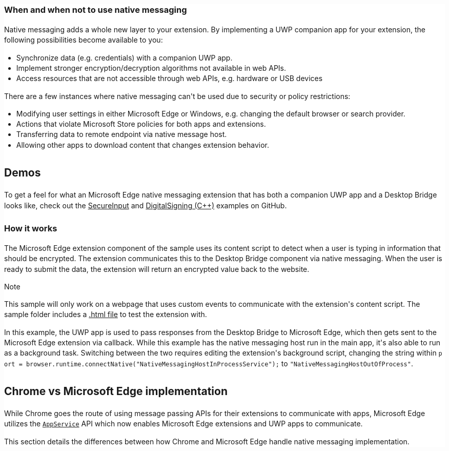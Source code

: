 ### When and when not to use native messaging

Native messaging adds a whole new layer to your extension. By implementing a UWP companion app for your extension, the following possibilities become available to you:

* Synchronize data (e.g. credentials) with a companion UWP app.
* Implement stronger encryption/decryption algorithms not available in web APIs.
* Access resources that are not accessible through web APIs, e.g. hardware or USB devices

There are a few instances where native messaging can't be used due to security or policy restrictions:

* Modifying user settings in either Microsoft Edge or Windows, e.g. changing the default browser or search provider.
* Actions that violate Microsoft Store policies for both apps and extensions.
* Transferring data to remote endpoint via native message host.
* Allowing other apps to download content that changes extension behavior.

## Demos

To get a feel for what an Microsoft Edge native messaging extension that has both a companion UWP app and a Desktop Bridge looks like, check out the [SecureInput](https://github.com/MicrosoftEdge/MicrosoftEdge-Extensions-Demos/tree/master/SecureInput) and [DigitalSigning (C++)](https://github.com/MicrosoftEdge/MicrosoftEdge-Extensions-Demos/tree/master/DigitalSigning) examples on GitHub.

### How it works

The Microsoft Edge extension component of the sample uses its content script to detect when a user is typing in information that should be encrypted. The extension communicates this to the Desktop Bridge component via native messaging. When the user is ready to submit the data, the extension will return an encrypted value back to the website.

> [!NOTE]
> This sample will only work on a webpage that uses custom events to communicate with the extension's content script. The sample folder includes a [.html file](https://github.com/MicrosoftEdge/MicrosoftEdge-Extensions-Demos/blob/master/SecureInput/SecureInput.html) to test the extension with.

In this example, the UWP app is used to pass responses from the Desktop Bridge to Microsoft Edge, which then gets sent to the Microsoft Edge extension via callback. While this example has the native messaging host run in the main app, it's also able to run as a background task. Switching between the two requires editing the extension's background script, changing the string within `port = browser.runtime.connectNative("NativeMessagingHostInProcessService");` to `"NativeMessagingHostOutOfProcess"`.

## Chrome vs Microsoft Edge implementation

While Chrome goes the route of using message passing APIs for their extensions to communicate with apps, Microsoft Edge utilizes the [`AppService`](https://msdn.microsoft.com/library/windows/apps/windows.applicationmodel.appservice.aspx) API which now enables Microsoft Edge extensions and UWP apps to communicate.

This section details the differences between how Chrome and Microsoft Edge handle native messaging implementation.
